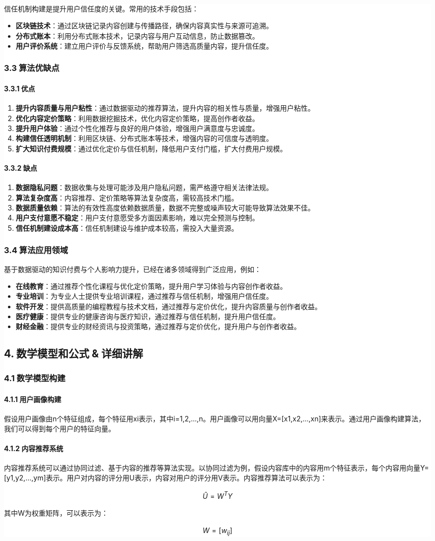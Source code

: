 信任机制构建是提升用户信任度的关键。常用的技术手段包括：

- **区块链技术**：通过区块链记录内容创建与传播路径，确保内容真实性与来源可追溯。
- **分布式账本**：利用分布式账本技术，记录内容与用户互动信息，防止数据篡改。
- **用户评价系统**：建立用户评价与反馈系统，帮助用户筛选高质量内容，提升信任度。

### 3.3 算法优缺点

#### 3.3.1 优点

1. **提升内容质量与用户粘性**：通过数据驱动的推荐算法，提升内容的相关性与质量，增强用户粘性。
2. **优化内容定价策略**：利用数据挖掘技术，优化内容定价策略，提高创作者收益。
3. **提升用户体验**：通过个性化推荐与良好的用户体验，增强用户满意度与忠诚度。
4. **构建信任透明机制**：利用区块链、分布式账本等技术，增强内容的可信度与透明度。
5. **扩大知识付费规模**：通过优化定价与信任机制，降低用户支付门槛，扩大付费用户规模。

#### 3.3.2 缺点

1. **数据隐私问题**：数据收集与处理可能涉及用户隐私问题，需严格遵守相关法律法规。
2. **算法复杂度高**：内容推荐、定价策略等算法复杂度高，需较高技术门槛。
3. **数据质量依赖**：算法的有效性高度依赖数据质量，数据不完整或噪声较大可能导致算法效果不佳。
4. **用户支付意愿不稳定**：用户支付意愿受多方面因素影响，难以完全预测与控制。
5. **信任机制建设成本高**：信任机制建设与维护成本较高，需投入大量资源。

### 3.4 算法应用领域

基于数据驱动的知识付费与个人影响力提升，已经在诸多领域得到广泛应用，例如：

- **在线教育**：通过推荐个性化课程与优化定价策略，提升用户学习体验与内容创作者收益。
- **专业培训**：为专业人士提供专业培训课程，通过推荐与信任机制，增强用户信任度。
- **软件开发**：提供高质量的编程教程与技术文档，通过推荐与定价优化，提升内容质量与创作者收益。
- **医疗健康**：提供专业的健康咨询与医疗知识，通过推荐与信任机制，提升用户信任度。
- **财经金融**：提供专业的财经资讯与投资策略，通过推荐与定价优化，提升用户与创作者收益。

## 4. 数学模型和公式 & 详细讲解

### 4.1 数学模型构建

#### 4.1.1 用户画像构建

假设用户画像由n个特征组成，每个特征用xi表示，其中i=1,2,...,n。用户画像可以用向量X=[x1,x2,...,xn]来表示。通过用户画像构建算法，我们可以得到每个用户的特征向量。

#### 4.1.2 内容推荐系统

内容推荐系统可以通过协同过滤、基于内容的推荐等算法实现。以协同过滤为例，假设内容库中的内容用m个特征表示，每个内容用向量Y=[y1,y2,...,ym]表示。用户对内容的评分用U表示，内容对用户的评分用V表示。内容推荐算法可以表示为：

$$
\hat{U} = W^TY
$$

其中W为权重矩阵，可以表示为：

$$
W = [w_{ij}]
$$
